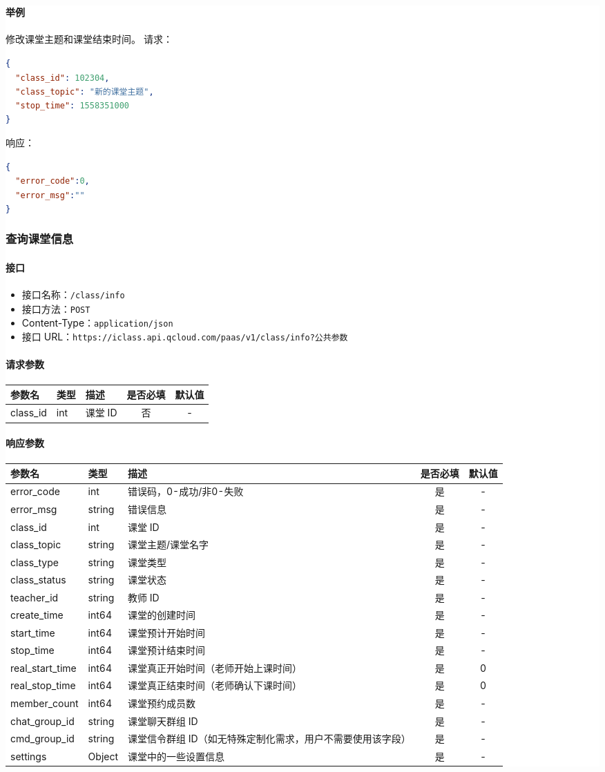 #### 举例
修改课堂主题和课堂结束时间。
请求：
```json
{
  "class_id": 102304,
  "class_topic": "新的课堂主题",
  "stop_time": 1558351000
}
```

响应：
```json
{
  "error_code":0,
  "error_msg":""
}
```


###  查询课堂信息
####  接口
- 接口名称：`/class/info`
- 接口方法：`POST`
- Content-Type：`application/json`
- 接口 URL：`https://iclass.api.qcloud.com/paas/v1/class/info?公共参数`

#### 请求参数

| 参数名 | 类型 | 描述 | 是否必填 | 默认值 |
| :------ | :--- | :---- | :--------: | :-----: |
| class_id | int | 课堂 ID | 否 | - |

#### 响应参数

| 参数名 | 类型 | 描述 | 是否必填 | 默认值 |
| :------ | :--- | :---- | :--------: | :-----: |
| error_code | int | 错误码，0-成功/非0-失败 | 是 | - |
| error_msg | string | 错误信息 | 是 | - |
| class_id | int | 课堂 ID | 是 | - |
| class_topic | string | 课堂主题/课堂名字 | 是 | - |
| class_type | string | 课堂类型 | 是 | - |
| class_status | string | 课堂状态 | 是 | - |
| teacher_id | string | 教师 ID | 是 | - |
| create_time | int64 | 课堂的创建时间 | 是 | - | 
| start_time | int64 | 课堂预计开始时间 | 是 | - | 
| stop_time | int64 | 课堂预计结束时间 | 是 | - |
| real_start_time | int64 | 课堂真正开始时间（老师开始上课时间） | 是 | 0 | 
| real_stop_time | int64 | 课堂真正结束时间（老师确认下课时间） | 是 | 0 |
| member_count | int64 | 课堂预约成员数 | 是 | - |
| chat_group_id | string | 课堂聊天群组 ID | 是 | - |
| cmd_group_id | string | 课堂信令群组 ID（如无特殊定制化需求，用户不需要使用该字段） | 是 | - |
| settings | Object | 课堂中的一些设置信息 | 是 | - |